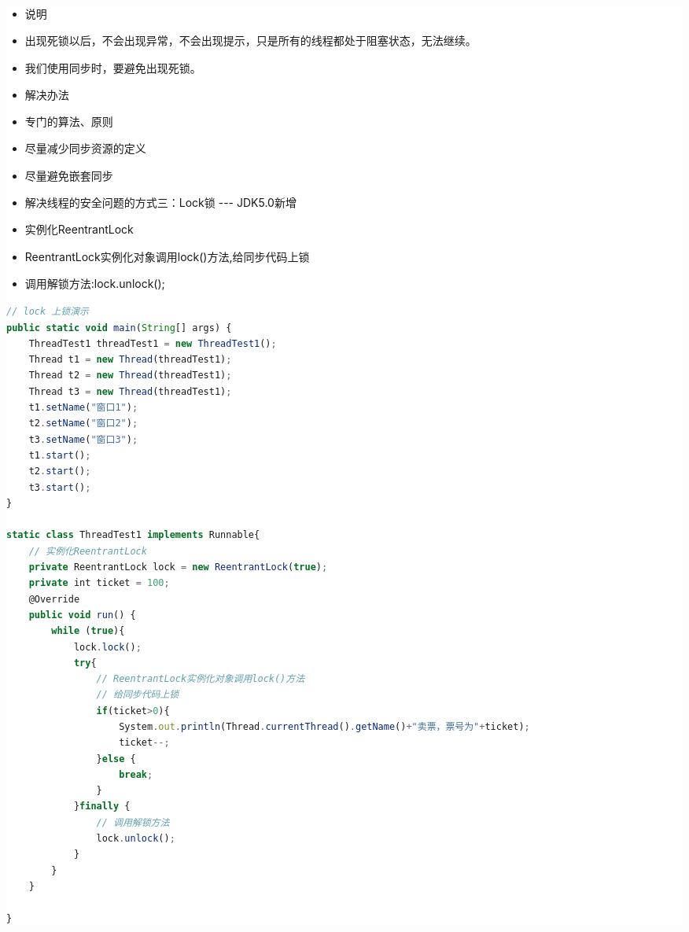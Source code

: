 - 说明

- 出现死锁以后，不会出现异常，不会出现提示，只是所有的线程都处于阻塞状态，无法继续。

- 我们使用同步时，要避免出现死锁。

- 解决办法

- 专门的算法、原则

- 尽量减少同步资源的定义

- 尽量避免嵌套同步

- 解决线程的安全问题的方式三：Lock锁  --- JDK5.0新增

- 实例化ReentrantLock

- ReentrantLock实例化对象调用lock()方法,给同步代码上锁

- 调用解锁方法:lock.unlock();

```javascript
// lock 上锁演示
public static void main(String[] args) {
    ThreadTest1 threadTest1 = new ThreadTest1();
    Thread t1 = new Thread(threadTest1);
    Thread t2 = new Thread(threadTest1);
    Thread t3 = new Thread(threadTest1);
    t1.setName("窗口1");
    t2.setName("窗口2");
    t3.setName("窗口3");
    t1.start();
    t2.start();
    t3.start();
}

static class ThreadTest1 implements Runnable{
    // 实例化ReentrantLock
    private ReentrantLock lock = new ReentrantLock(true);
    private int ticket = 100;
    @Override
    public void run() {
        while (true){
            lock.lock();
            try{
                // ReentrantLock实例化对象调用lock()方法
                // 给同步代码上锁
                if(ticket>0){
                    System.out.println(Thread.currentThread().getName()+"卖票，票号为"+ticket);
                    ticket--;
                }else {
                    break;
                }
            }finally {
                // 调用解锁方法
                lock.unlock();
            }
        }
    }

}
```
